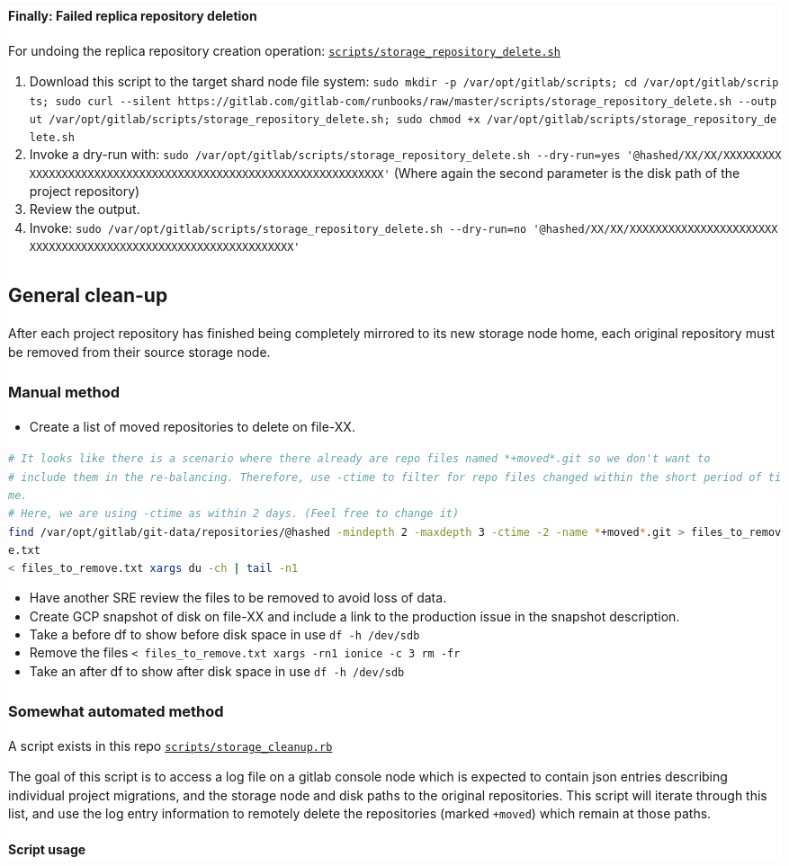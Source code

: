 #### Finally: Failed replica repository deletion

For undoing the replica repository creation operation: [`scripts/storage_repository_delete.sh`](../scripts/storage_repository_delete.sh)

1. Download this script to the target shard node file system: `sudo mkdir -p /var/opt/gitlab/scripts; cd /var/opt/gitlab/scripts; sudo curl --silent https://gitlab.com/gitlab-com/runbooks/raw/master/scripts/storage_repository_delete.sh --output /var/opt/gitlab/scripts/storage_repository_delete.sh; sudo chmod +x /var/opt/gitlab/scripts/storage_repository_delete.sh`
2. Invoke a dry-run with: `sudo /var/opt/gitlab/scripts/storage_repository_delete.sh --dry-run=yes '@hashed/XX/XX/XXXXXXXXXXXXXXXXXXXXXXXXXXXXXXXXXXXXXXXXXXXXXXXXXXXXXXXXXXXXXXXX'` (Where again the second parameter is the disk path of the project repository)
3. Review the output.
4. Invoke: `sudo /var/opt/gitlab/scripts/storage_repository_delete.sh --dry-run=no '@hashed/XX/XX/XXXXXXXXXXXXXXXXXXXXXXXXXXXXXXXXXXXXXXXXXXXXXXXXXXXXXXXXXXXXXXXX'`

## General clean-up

After each project repository has finished being completely mirrored to its new storage node home, each original repository must be removed from their source storage node.

### Manual method

   - Create a list of moved repositories to delete on file-XX.
   ```bash
   # It looks like there is a scenario where there already are repo files named *+moved*.git so we don't want to
   # include them in the re-balancing. Therefore, use -ctime to filter for repo files changed within the short period of time.
   # Here, we are using -ctime as within 2 days. (Feel free to change it)
   find /var/opt/gitlab/git-data/repositories/@hashed -mindepth 2 -maxdepth 3 -ctime -2 -name *+moved*.git > files_to_remove.txt
   < files_to_remove.txt xargs du -ch | tail -n1
   ```
   - Have another SRE review the files to be removed to avoid loss of data.
   - Create GCP snapshot of disk on file-XX and include a link to the production issue in the snapshot description.
   - Take a before df to show before disk space in use `df -h /dev/sdb`
   - Remove the files `< files_to_remove.txt xargs -rn1 ionice -c 3 rm -fr`
   - Take an after df to show after disk space in use `df -h /dev/sdb`

### Somewhat automated method

A script exists in this repo
[`scripts/storage_cleanup.rb`](../scripts/storage_cleanup.rb)

The goal of this script is to access a log file on a gitlab console node which
is expected to contain json entries describing individual project migrations,
and the storage node and disk paths to the original repositories.  This script
will iterate through this list, and use the log entry information to remotely
delete the repositories (marked `+moved`) which remain at those paths.

#### Script usage
